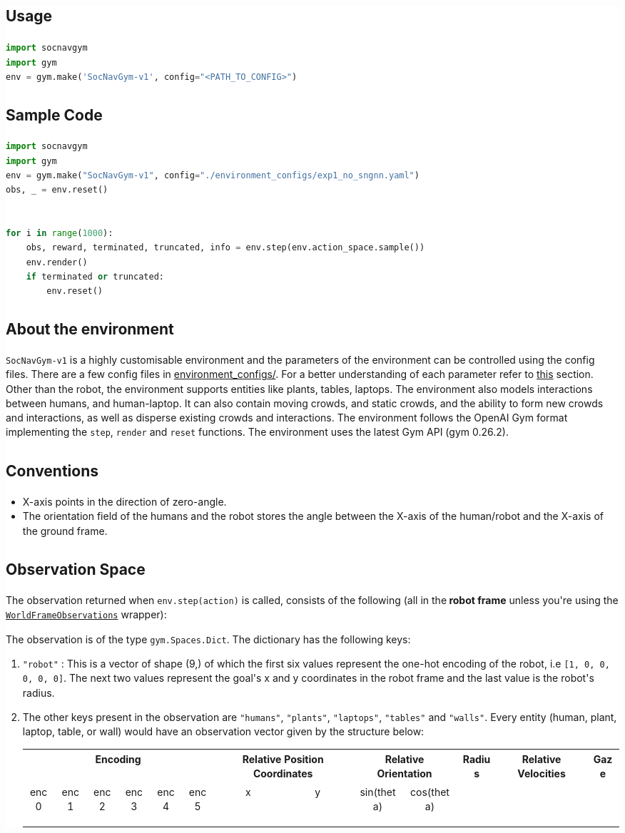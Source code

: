 ## Usage
```python
import socnavgym
import gym
env = gym.make('SocNavGym-v1', config="<PATH_TO_CONFIG>")  
```
## Sample Code
```python
import socnavgym
import gym
env = gym.make("SocNavGym-v1", config="./environment_configs/exp1_no_sngnn.yaml") 
obs, _ = env.reset()


for i in range(1000):
    obs, reward, terminated, truncated, info = env.step(env.action_space.sample())
    env.render()
    if terminated or truncated:
        env.reset()
```

## About the environment
```SocNavGym-v1``` is a highly customisable environment and the parameters of the environment can be controlled using the config files. There are a few config files in [environment_configs/](https://github.com/gnns4hri/SocNavGym/tree/main/environment_configs). For a better understanding of each parameter refer to [this](https://github.com/gnns4hri/SocNavGym#config-file) section. Other than the robot, the environment supports entities like plants, tables, laptops. The environment also models interactions between humans, and human-laptop. It can also contain moving crowds, and static crowds, and the ability to form new crowds and interactions, as well as disperse existing crowds and interactions. The environment follows the OpenAI Gym format implementing the `step`, `render` and `reset` functions. The environment uses the latest Gym API (gym 0.26.2).

## Conventions
* X-axis points in the direction of zero-angle.
* The orientation field of the humans and the robot stores the angle between the X-axis of the human/robot and the X-axis of the ground frame.

## Observation Space
The observation returned when ```env.step(action)``` is called, consists of the following (all in the<b> robot frame</b> unless you're using the [`WorldFrameObservations`](https://github.com/gnns4hri/SocNavGym#wrappers) wrapper):

The observation is of the type `gym.Spaces.Dict`. The dictionary has the following keys:
1. ```"robot"``` : This is a vector of shape (9,) of which the first six values represent the one-hot encoding of the robot, i.e ```[1, 0, 0, 0, 0, 0]```. The next two values represent the goal's x and y coordinates in the robot frame and the last value is the robot's radius.

2. The other keys present in the observation are ```"humans"```, ```"plants"```, ```"laptops"```, ```"tables"``` and ```"walls"```. Every entity (human, plant, laptop, table, or wall) would have an observation vector given by the structure below:
    <table  style=text-align:center>
        <tr>
            <th colspan="6"  style=text-align:center>Encoding</th>
            <th colspan="2" style=text-align:center>Relative Position Coordinates</th>
            <th colspan="2" style=text-align:center>Relative Orientation</th>
            <th style=text-align:center>Radius</th>
            <th colspan="2" style=text-align:center>Relative Velocities</th>
            <th style=text-align:center>Gaze</th>
        </tr>
        <tr>
            <td style=text-align:center>enc0</td>
            <td style=text-align:center>enc1</td>
            <td style=text-align:center>enc2</td>
            <td style=text-align:center>enc3</td>
            <td style=text-align:center>enc4</td>
            <td style=text-align:center>enc5</td>
            <td style=text-align:center>x</td>
            <td style=text-align:center>y</td>
            <td style=text-align:center>sin(theta)</th>
            <td style=text-align:center>cos(theta)</th>
```
